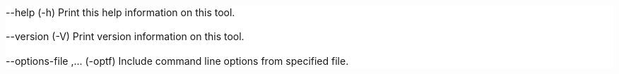 --help                                     (-h)
        Print this help information on this tool.

--version                                  (-V)
        Print version information on this tool.

--options-file <file>,...                  (-optf)
        Include command line options from specified file. 
